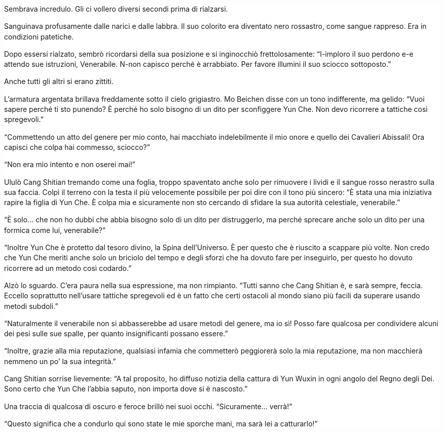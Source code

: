 
Sembrava incredulo. Gli ci vollero diversi secondi prima di rialzarsi.


Sanguinava profusamente dalle narici e dalle labbra. Il suo colorito era diventato nero rossastro, come sangue rappreso. Era in condizioni patetiche.


Dopo essersi rialzato, sembrò ricordarsi della sua posizione e si inginocchiò frettolosamente: “I-imploro il suo perdono e-e attendo sue istruzioni, Venerabile. N-non capisco perché è arrabbiato. Per favore illumini il suo sciocco sottoposto.”


Anche tutti gli altri si erano zittiti.


L’armatura argentata brillava freddamente sotto il cielo grigiastro. Mo Beichen disse con un tono indifferente, ma gelido: “Vuoi sapere perché ti sto punendo? È perché ho solo bisogno di un dito per sconfiggere Yun Che. Non devo ricorrere a tattiche così spregevoli.”


“Commettendo un atto del genere per mio conto, hai macchiato indelebilmente il mio onore e quello dei Cavalieri Abissali! Ora capisci che colpa hai commesso, sciocco?”


“Non era mio intento e non oserei mai!”


Ululò Cang Shitian tremando come una foglia, troppo spaventato anche solo per rimuovere i lividi e il sangue rosso nerastro sulla sua faccia. Colpì il terreno con la testa il più velocemente possibile per poi dire con il tono più sincero: “È stata una mia iniziativa rapire la figlia di Yun Che. È colpa mia e sicuramente non sto cercando di sfidare la sua autorità celestiale, venerabile.”


“È solo… che non ho dubbi che abbia bisogno solo di un dito per distruggerlo, ma perché sprecare anche solo un dito per una formica come lui, venerabile?”


“Inoltre Yun Che è protetto dal tesoro divino, la Spina dell’Universo. È per questo che è riuscito a scappare più volte. Non credo che Yun Che meriti anche solo un briciolo del tempo e degli sforzi che ha dovuto fare per inseguirlo, per questo ho dovuto ricorrere ad un metodo così codardo.”


Alzò lo sguardo. C’era paura nella sua espressione, ma non rimpianto. “Tutti sanno che Cang Shitian è, e sarà sempre, feccia. Eccello soprattutto nell’usare tattiche spregevoli ed è un fatto che certi ostacoli al mondo siano più facili da superare usando metodi subdoli.”


“Naturalmente il venerabile non si abbasserebbe ad usare metodi del genere, ma io sì! Posso fare qualcosa per condividere alcuni dei pesi sulle sue spalle, per quanto insignificanti possano essere.”


“Inoltre, grazie alla mia reputazione, qualsiasi infamia che commetterò peggiorerà solo la mia reputazione, ma non macchierà nemmeno un po’ la sua integrità.”


Cang Shitian sorrise lievemente: “A tal proposito, ho diffuso notizia della cattura di Yun Wuxin in ogni angolo del Regno degli Dei. Sono certo che Yun Che l’abbia saputo, non importa dove si è nascosto.”


Una traccia di qualcosa di oscuro e feroce brillò nei suoi occhi. “Sicuramente… verrà!”


“Questo significa che a condurlo qui sono state le mie sporche mani, ma sarà lei a catturarlo!”
